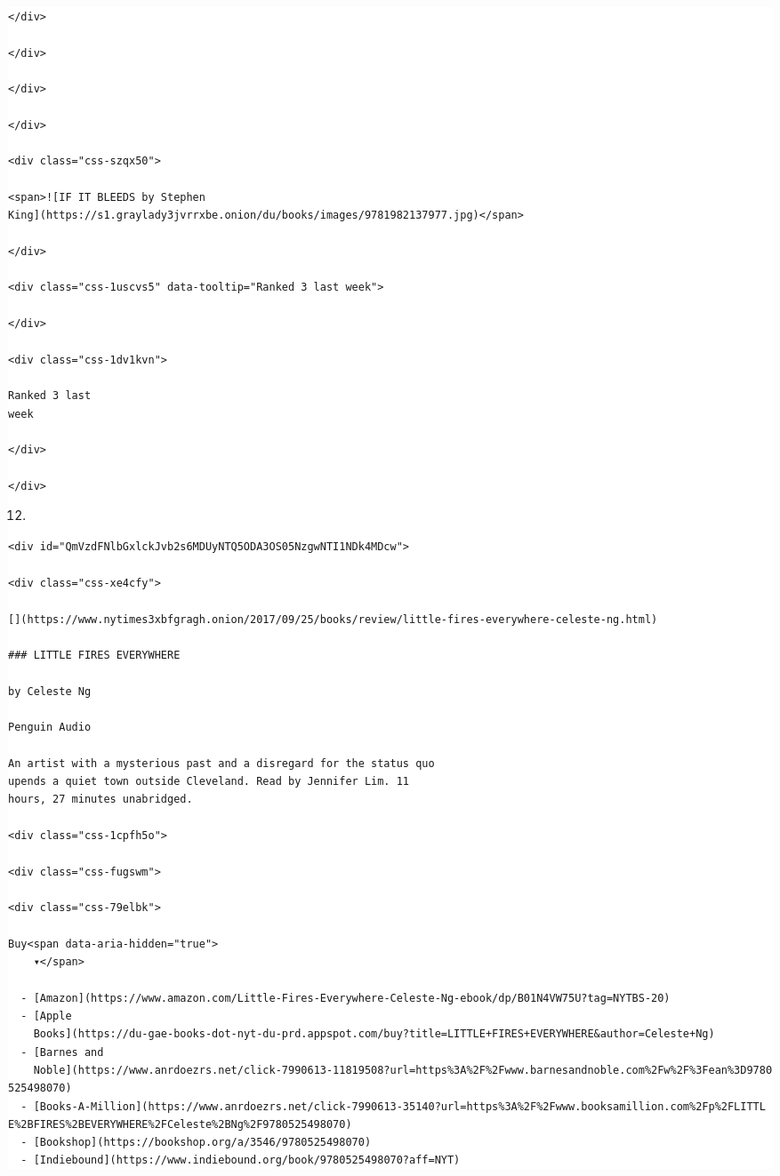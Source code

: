     </div>
    
    </div>
    
    </div>
    
    </div>
    
    <div class="css-szqx50">
    
    <span>![IF IT BLEEDS by Stephen
    King](https://s1.graylady3jvrrxbe.onion/du/books/images/9781982137977.jpg)</span>
    
    </div>
    
    <div class="css-1uscvs5" data-tooltip="Ranked 3 last week">
    
    </div>
    
    <div class="css-1dv1kvn">
    
    Ranked 3 last
    week
    
    </div>
    
    </div>

12. 
    
    <div id="QmVzdFNlbGxlckJvb2s6MDUyNTQ5ODA3OS05NzgwNTI1NDk4MDcw">
    
    <div class="css-xe4cfy">
    
    [](https://www.nytimes3xbfgragh.onion/2017/09/25/books/review/little-fires-everywhere-celeste-ng.html)
    
    ### LITTLE FIRES EVERYWHERE
    
    by Celeste Ng
    
    Penguin Audio
    
    An artist with a mysterious past and a disregard for the status quo
    upends a quiet town outside Cleveland. Read by Jennifer Lim. 11
    hours, 27 minutes unabridged.
    
    <div class="css-1cpfh5o">
    
    <div class="css-fugswm">
    
    <div class="css-79elbk">
    
    Buy<span data-aria-hidden="true">
        ▾</span>
    
      - [Amazon](https://www.amazon.com/Little-Fires-Everywhere-Celeste-Ng-ebook/dp/B01N4VW75U?tag=NYTBS-20)
      - [Apple
        Books](https://du-gae-books-dot-nyt-du-prd.appspot.com/buy?title=LITTLE+FIRES+EVERYWHERE&author=Celeste+Ng)
      - [Barnes and
        Noble](https://www.anrdoezrs.net/click-7990613-11819508?url=https%3A%2F%2Fwww.barnesandnoble.com%2Fw%2F%3Fean%3D9780525498070)
      - [Books-A-Million](https://www.anrdoezrs.net/click-7990613-35140?url=https%3A%2F%2Fwww.booksamillion.com%2Fp%2FLITTLE%2BFIRES%2BEVERYWHERE%2FCeleste%2BNg%2F9780525498070)
      - [Bookshop](https://bookshop.org/a/3546/9780525498070)
      - [Indiebound](https://www.indiebound.org/book/9780525498070?aff=NYT)
    
